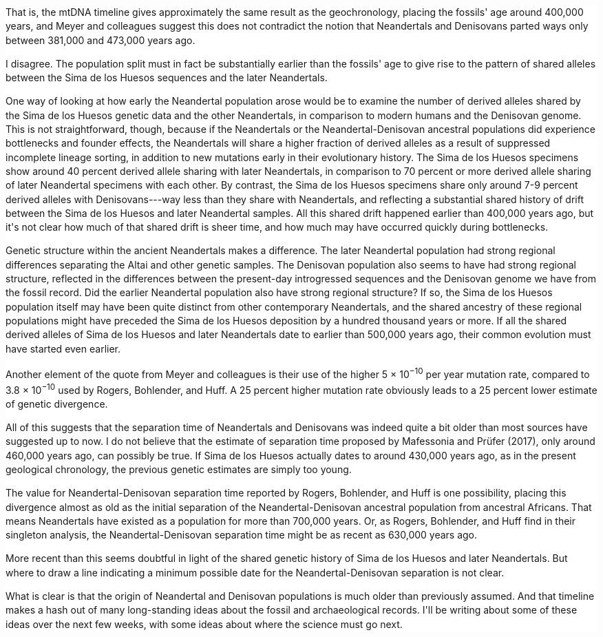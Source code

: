 That is, the mtDNA timeline gives approximately the same result as the geochronology, placing the fossils' age around 400,000 years, and Meyer and colleagues suggest this does not contradict the notion that Neandertals and Denisovans parted ways only between 381,000 and 473,000 years ago.

I disagree. The population split must in fact be substantially earlier than the fossils' age to give rise to the pattern of shared alleles between the Sima de los Huesos sequences and the later Neandertals.

One way of looking at how early the Neandertal population arose would be to examine the number of derived alleles shared by the Sima de los Huesos genetic data and the other Neandertals, in comparison to modern humans and the Denisovan genome. This is not straightforward, though, because if the Neandertals or the Neandertal-Denisovan ancestral populations did experience bottlenecks and founder effects, the Neandertals will share a higher fraction of derived alleles as a result of suppressed incomplete lineage sorting, in addition to new mutations early in their evolutionary history. The Sima de los Huesos specimens show around 40 percent derived allele sharing with later Neandertals, in comparison to 70 percent or more derived allele sharing of later Neandertal specimens with each other. By contrast, the Sima de los Huesos specimens share only around 7-9 percent derived alleles with Denisovans---way less than they share with Neandertals, and reflecting a substantial shared history of drift between the Sima de los Huesos and later Neandertal samples. All this shared drift happened earlier than 400,000 years ago, but it's not clear how much of that shared drift is sheer time, and how much may have occurred quickly during bottlenecks.

Genetic structure within the ancient Neandertals makes a difference. The later Neandertal population had strong regional differences separating the Altai and other genetic samples. The Denisovan population also seems to have had strong regional structure, reflected in the differences between the present-day introgressed sequences and the Denisovan genome we have from the fossil record. Did the earlier Neandertal population also have strong regional structure? If so, the Sima de los Huesos population itself may have been quite distinct from other contemporary Neandertals, and the shared ancestry of these regional populations might have preceded the Sima de los Huesos deposition by a hundred thousand years or more. If all the shared derived alleles of Sima de los Huesos and later Neandertals date to earlier than 500,000 years ago, their common evolution must have started even earlier.

Another element of the quote from Meyer and colleagues is their use of the higher 5 × 10<sup>−10</sup> per year mutation rate, compared to 3.8 × 10<sup>−10</sup> used by Rogers, Bohlender, and Huff. A 25 percent higher mutation rate obviously leads to a 25 percent lower estimate of genetic divergence.

All of this suggests that the separation time of Neandertals and Denisovans was indeed quite a bit older than most sources have suggested up to now. I do not believe that the estimate of separation time proposed by Mafessonia and Prüfer (2017), only around 460,000 years ago, can possibly be true. If Sima de los Huesos actually dates to around 430,000 years ago, as in the present geological chronology, the previous genetic estimates are simply too young.

The value for Neandertal-Denisovan separation time reported by Rogers, Bohlender, and Huff is one possibility, placing this divergence almost as old as the initial separation of the Neandertal-Denisovan ancestral population from ancestral Africans. That means Neandertals have existed as a population for more than 700,000 years. Or, as Rogers, Bohlender, and Huff find in their singleton analysis, the Neandertal-Denisovan separation time might be as recent as 630,000 years ago.

More recent than this seems doubtful in light of the shared genetic history of Sima de los Huesos and later Neandertals. But where to draw a line indicating a minimum possible date for the Neandertal-Denisovan separation is not clear.

What is clear is that the origin of Neandertal and Denisovan populations is much older than previously assumed. And that timeline makes a hash out of many long-standing ideas about the fossil and archaeological records. I'll be writing about some of these ideas over the next few weeks, with some ideas about where the science must go next.

